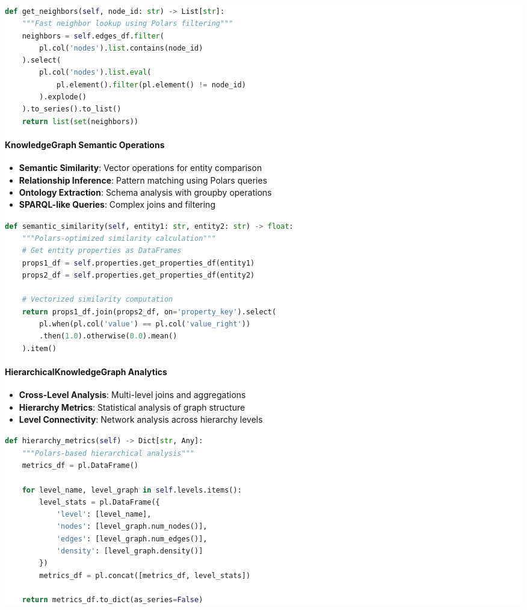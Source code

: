 ```python
def get_neighbors(self, node_id: str) -> List[str]:
    """Fast neighbor lookup using Polars filtering"""
    neighbors = self.edges_df.filter(
        pl.col('nodes').list.contains(node_id)
    ).select(
        pl.col('nodes').list.eval(
            pl.element().filter(pl.element() != node_id)
        ).explode()
    ).to_series().to_list()
    return list(set(neighbors))
```

#### KnowledgeGraph Semantic Operations
- **Semantic Similarity**: Vector operations for entity comparison
- **Relationship Inference**: Pattern matching using Polars queries
- **Ontology Extraction**: Schema analysis with groupby operations
- **SPARQL-like Queries**: Complex joins and filtering

```python
def semantic_similarity(self, entity1: str, entity2: str) -> float:
    """Polars-optimized similarity calculation"""
    # Get entity properties as DataFrames
    props1_df = self.properties.get_properties_df(entity1)
    props2_df = self.properties.get_properties_df(entity2)
    
    # Vectorized similarity computation
    return props1_df.join(props2_df, on='property_key').select(
        pl.when(pl.col('value') == pl.col('value_right'))
        .then(1.0).otherwise(0.0).mean()
    ).item()
```

#### HierarchicalKnowledgeGraph Analytics
- **Cross-Level Analysis**: Multi-level joins and aggregations
- **Hierarchy Metrics**: Statistical analysis of graph structure
- **Level Connectivity**: Network analysis across hierarchy levels

```python
def hierarchy_metrics(self) -> Dict[str, Any]:
    """Polars-based hierarchical analysis"""
    metrics_df = pl.DataFrame()
    
    for level_name, level_graph in self.levels.items():
        level_stats = pl.DataFrame({
            'level': [level_name],
            'nodes': [level_graph.num_nodes()],
            'edges': [level_graph.num_edges()],
            'density': [level_graph.density()]
        })
        metrics_df = pl.concat([metrics_df, level_stats])
    
    return metrics_df.to_dict(as_series=False)
```
